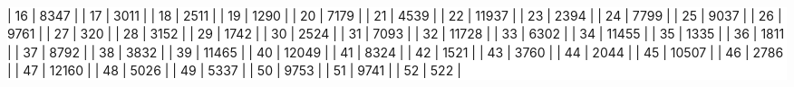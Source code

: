 | 16 | 8347 |
| 17 | 3011 |
| 18 | 2511 |
| 19 | 1290 |
| 20 | 7179 |
| 21 | 4539 |
| 22 | 11937 |
| 23 | 2394 |
| 24 | 7799 |
| 25 | 9037 |
| 26 | 9761 |
| 27 | 320 |
| 28 | 3152 |
| 29 | 1742 |
| 30 | 2524 |
| 31 | 7093 |
| 32 | 11728 |
| 33 | 6302 |
| 34 | 11455 |
| 35 | 1335 |
| 36 | 1811 |
| 37 | 8792 |
| 38 | 3832 |
| 39 | 11465 |
| 40 | 12049 |
| 41 | 8324 |
| 42 | 1521 |
| 43 | 3760 |
| 44 | 2044 |
| 45 | 10507 |
| 46 | 2786 |
| 47 | 12160 |
| 48 | 5026 |
| 49 | 5337 |
| 50 | 9753 |
| 51 | 9741 |
| 52 | 522 |